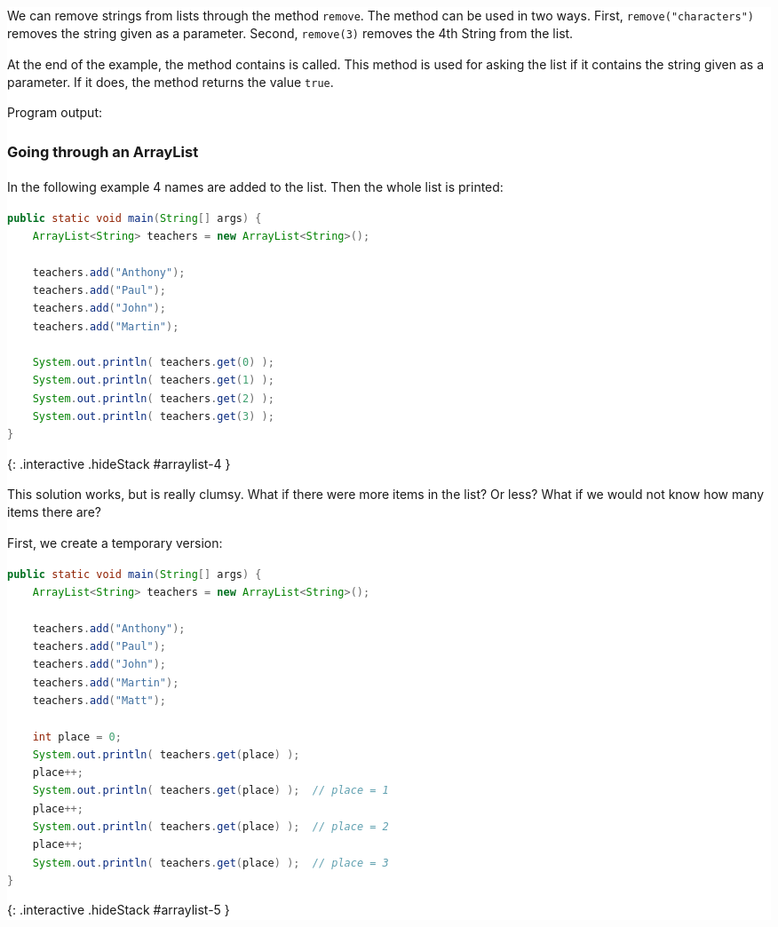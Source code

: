 We can remove strings from lists through the method `remove`. The method can be used in two ways. First, `remove("characters")` removes the string given as a parameter. Second, `remove(3)` removes the 4th String from the list.

At the end of the example, the method contains is called. This method is used for asking the list if it contains the string given as a parameter. If it does, the method returns the value `true`.

Program output:

### Going through an ArrayList

In the following example 4 names are added to the list. Then the whole list is printed:

```java
public static void main(String[] args) {
    ArrayList<String> teachers = new ArrayList<String>();

    teachers.add("Anthony");
    teachers.add("Paul");
    teachers.add("John");
    teachers.add("Martin");

    System.out.println( teachers.get(0) );
    System.out.println( teachers.get(1) );
    System.out.println( teachers.get(2) );
    System.out.println( teachers.get(3) );
}
```
{: .interactive .hideStack #arraylist-4 }

This solution works, but is really clumsy. What if there were more items in the list? Or less? What if we would not know how many items there are?

First, we create a temporary version:

```java
public static void main(String[] args) {
    ArrayList<String> teachers = new ArrayList<String>();

    teachers.add("Anthony");
    teachers.add("Paul");
    teachers.add("John");
    teachers.add("Martin");
    teachers.add("Matt");

    int place = 0;
    System.out.println( teachers.get(place) );
    place++;
    System.out.println( teachers.get(place) );  // place = 1
    place++;
    System.out.println( teachers.get(place) );  // place = 2
    place++;
    System.out.println( teachers.get(place) );  // place = 3
}
```
{: .interactive .hideStack #arraylist-5 }
